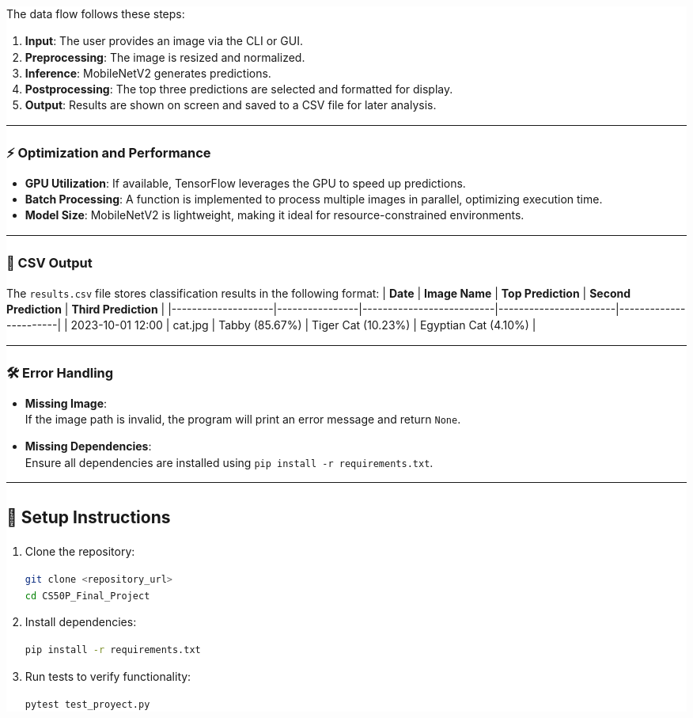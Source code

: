 The data flow follows these steps:  

1. **Input**: The user provides an image via the CLI or GUI.  
2. **Preprocessing**: The image is resized and normalized.  
3. **Inference**: MobileNetV2 generates predictions.  
4. **Postprocessing**: The top three predictions are selected and formatted for display.  
5. **Output**: Results are shown on screen and saved to a CSV file for later analysis.  
---

### ⚡ Optimization and Performance  

- **GPU Utilization**: If available, TensorFlow leverages the GPU to speed up predictions.  
- **Batch Processing**: A function is implemented to process multiple images in parallel, optimizing execution time.  
- **Model Size**: MobileNetV2 is lightweight, making it ideal for resource-constrained environments.  

---

### 📂 CSV Output  

The `results.csv` file stores classification results in the following format:
| **Date**           | **Image Name** | **Top Prediction**       | **Second Prediction** | **Third Prediction** |
|--------------------|----------------|--------------------------|-----------------------|-----------------------|
| 2023-10-01 12:00  | cat.jpg        | Tabby (85.67%)           | Tiger Cat (10.23%)    | Egyptian Cat (4.10%) |

---

### 🛠️ Error Handling  

- **Missing Image**:  
  If the image path is invalid, the program will print an error message and return `None`.

- **Missing Dependencies**:  
  Ensure all dependencies are installed using `pip install -r requirements.txt`.

---

## 🚀 Setup Instructions  

1. Clone the repository:
   ```bash
   git clone <repository_url>
   cd CS50P_Final_Project
   ```

2. Install dependencies:
   ```bash
   pip install -r requirements.txt
   ```

3. Run tests to verify functionality:
   ```bash
   pytest test_proyect.py
   ```
